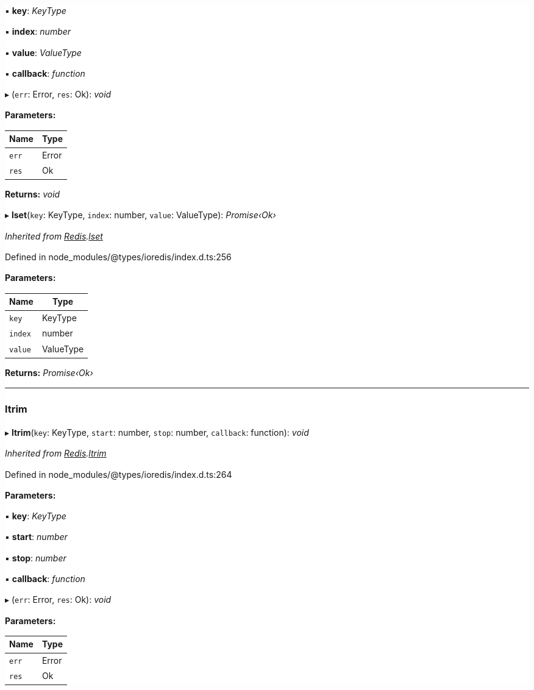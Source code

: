 ▪ **key**: *KeyType*

▪ **index**: *number*

▪ **value**: *ValueType*

▪ **callback**: *function*

▸ (`err`: Error, `res`: Ok): *void*

**Parameters:**

Name | Type |
------ | ------ |
`err` | Error |
`res` | Ok |

**Returns:** *void*

▸ **lset**(`key`: KeyType, `index`: number, `value`: ValueType): *Promise‹Ok›*

*Inherited from [Redis](_redis_.redis.md).[lset](_redis_.redis.md#lset)*

Defined in node_modules/@types/ioredis/index.d.ts:256

**Parameters:**

Name | Type |
------ | ------ |
`key` | KeyType |
`index` | number |
`value` | ValueType |

**Returns:** *Promise‹Ok›*

___

###  ltrim

▸ **ltrim**(`key`: KeyType, `start`: number, `stop`: number, `callback`: function): *void*

*Inherited from [Redis](_redis_.redis.md).[ltrim](_redis_.redis.md#ltrim)*

Defined in node_modules/@types/ioredis/index.d.ts:264

**Parameters:**

▪ **key**: *KeyType*

▪ **start**: *number*

▪ **stop**: *number*

▪ **callback**: *function*

▸ (`err`: Error, `res`: Ok): *void*

**Parameters:**

Name | Type |
------ | ------ |
`err` | Error |
`res` | Ok |
